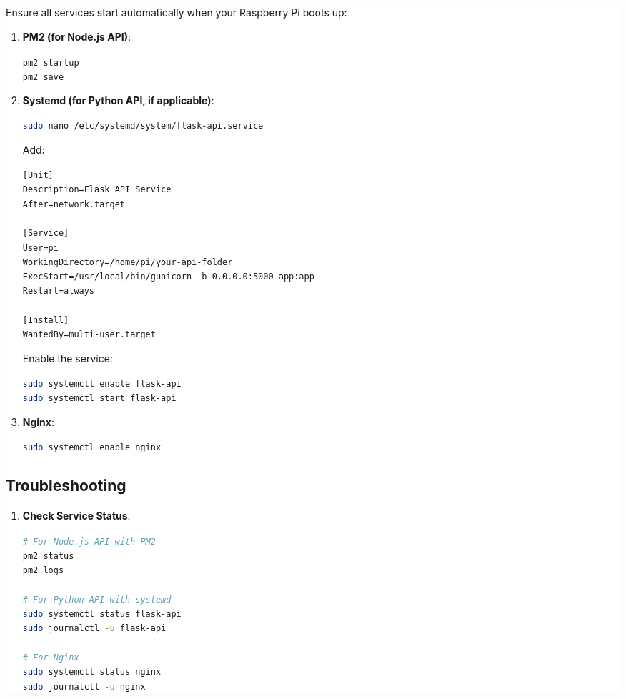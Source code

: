 Ensure all services start automatically when your Raspberry Pi boots up:

1. **PM2 (for Node.js API)**:
   ```bash
   pm2 startup
   pm2 save
   ```

2. **Systemd (for Python API, if applicable)**:
   ```bash
   sudo nano /etc/systemd/system/flask-api.service
   ```
   
   Add:
   ```
   [Unit]
   Description=Flask API Service
   After=network.target
   
   [Service]
   User=pi
   WorkingDirectory=/home/pi/your-api-folder
   ExecStart=/usr/local/bin/gunicorn -b 0.0.0.0:5000 app:app
   Restart=always
   
   [Install]
   WantedBy=multi-user.target
   ```
   
   Enable the service:
   ```bash
   sudo systemctl enable flask-api
   sudo systemctl start flask-api
   ```

3. **Nginx**:
   ```bash
   sudo systemctl enable nginx
   ```

## Troubleshooting

1. **Check Service Status**:
   ```bash
   # For Node.js API with PM2
   pm2 status
   pm2 logs
   
   # For Python API with systemd
   sudo systemctl status flask-api
   sudo journalctl -u flask-api
   
   # For Nginx
   sudo systemctl status nginx
   sudo journalctl -u nginx
   ```
